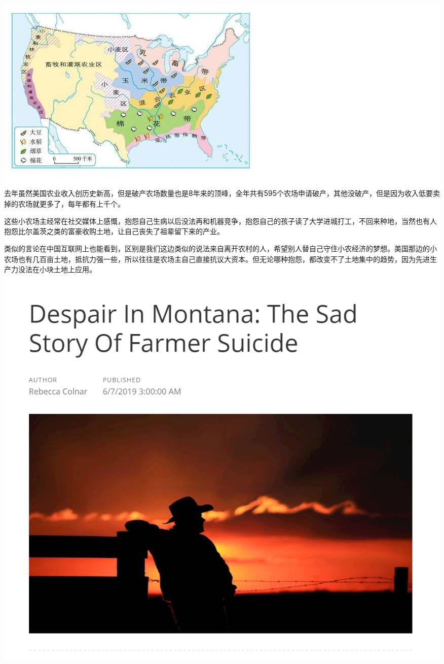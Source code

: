 ![](images/btnews/0201_0300/0229/media/image11.jpeg)

去年虽然美国农业收入创历史新高，但是破产农场数量也是8年来的顶峰，全年共有595个农场申请破产，其他没破产，但是因为收入低要卖掉的农场就更多了，每年都有上千个。

这些小农场主经常在社交媒体上感慨，抱怨自己生病以后没法再和机器竞争，抱怨自己的孩子读了大学进城打工，不回来种地，当然也有人抱怨比尔盖茨之类的富豪收购土地，让自己丧失了祖辈留下来的产业。

类似的言论在中国互联网上也能看到，区别是我们这边类似的说法来自离开农村的人，希望别人替自己守住小农经济的梦想。美国那边的小农场也有几百亩土地，抵抗力强一些，所以往往是农场主自己直接抗议大资本。但无论哪种抱怨，都改变不了土地集中的趋势，因为先进生产力没法在小块土地上应用。

![](images/btnews/0201_0300/0229/media/image12.png)
